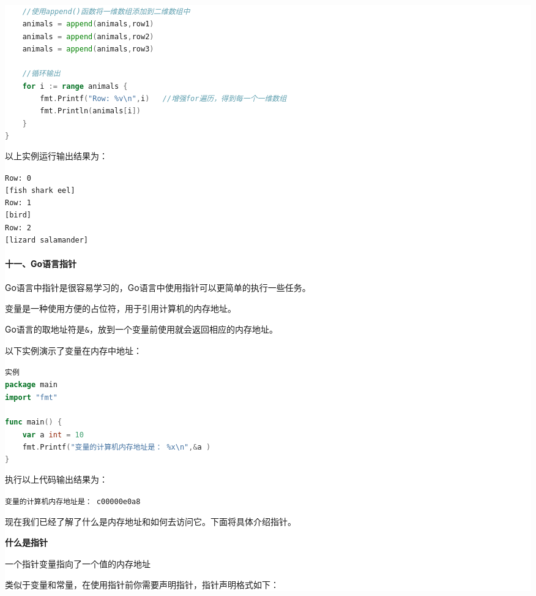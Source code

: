 ```go
    //使用append()函数将一维数组添加到二维数组中
    animals = append(animals,row1)
    animals = append(animals,row2)
    animals = append(animals,row3)
    
    //循环输出
    for i := range animals {
        fmt.Printf("Row: %v\n",i)	//增强for遍历，得到每一个一维数组
        fmt.Println(animals[i])
    }
}
```

以上实例运行输出结果为：

```
Row: 0
[fish shark eel]
Row: 1
[bird]
Row: 2
[lizard salamander]
```

#### 十一、Go语言指针

Go语言中指针是很容易学习的，Go语言中使用指针可以更简单的执行一些任务。

变量是一种使用方便的占位符，用于引用计算机的内存地址。

Go语言的取地址符是`&`，放到一个变量前使用就会返回相应的内存地址。

以下实例演示了变量在内存中地址：

```go
实例
package main
import "fmt"

func main() {
    var a int = 10
    fmt.Printf("变量的计算机内存地址是： %x\n",&a )
}
```

执行以上代码输出结果为：

```
变量的计算机内存地址是： c00000e0a8
```

现在我们已经了解了什么是内存地址和如何去访问它。下面将具体介绍指针。

**什么是指针**

一个指针变量指向了一个值的内存地址

类似于变量和常量，在使用指针前你需要声明指针，指针声明格式如下：

